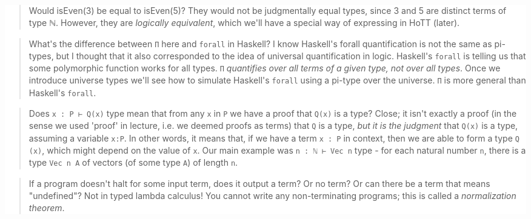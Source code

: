 >Would isEven(3) be equal to isEven(5)?
They would not be judgmentally equal types, since 3 and 5 are distinct terms of type ℕ. However, they are *logically equivalent*, which we'll have a special way of expressing in HoTT (later).

>What's the difference between `Π` here and `forall` in Haskell? I know Haskell's forall quantification is not the same as pi-types, but I thought that it also corresponded to the idea of universal quantification in logic.
Haskell's `forall` is telling us that some polymorphic function works for all types. `Π` *quantifies over all terms of a given type, not over all types*. Once we introduce universe types we'll see how to simulate Haskell's `forall` using a pi-type over the universe. `Π` is more general than Haskell's `forall`.

>Does `x : P ⊢ Q(x)` type mean that from any `x` in `P` we have a proof that `Q(x)` is a type?
Close; it isn't exactly a proof (in the sense we used 'proof' in lecture, i.e. we deemed proofs as terms) that `Q` is a type, *but it is the judgment* that `Q(x)` is a type, assuming a variable `x:P`. In other words, it means that, if we have a term `x : P` in context, then we are able to form a type `Q(x)`, which might depend on the value of `x`. Our main example was `n : ℕ ⊢ Vec n` type - for each natural number `n`, there is a type `Vec n A` of vectors (of some type `A`) of length `n`.

>If a program doesn't halt for some input term, does it output a term? Or no term? Or can there be a term that means "undefined"?
Not in typed lambda calculus! You cannot write any non-terminating programs; this is called a *normalization theorem*.
